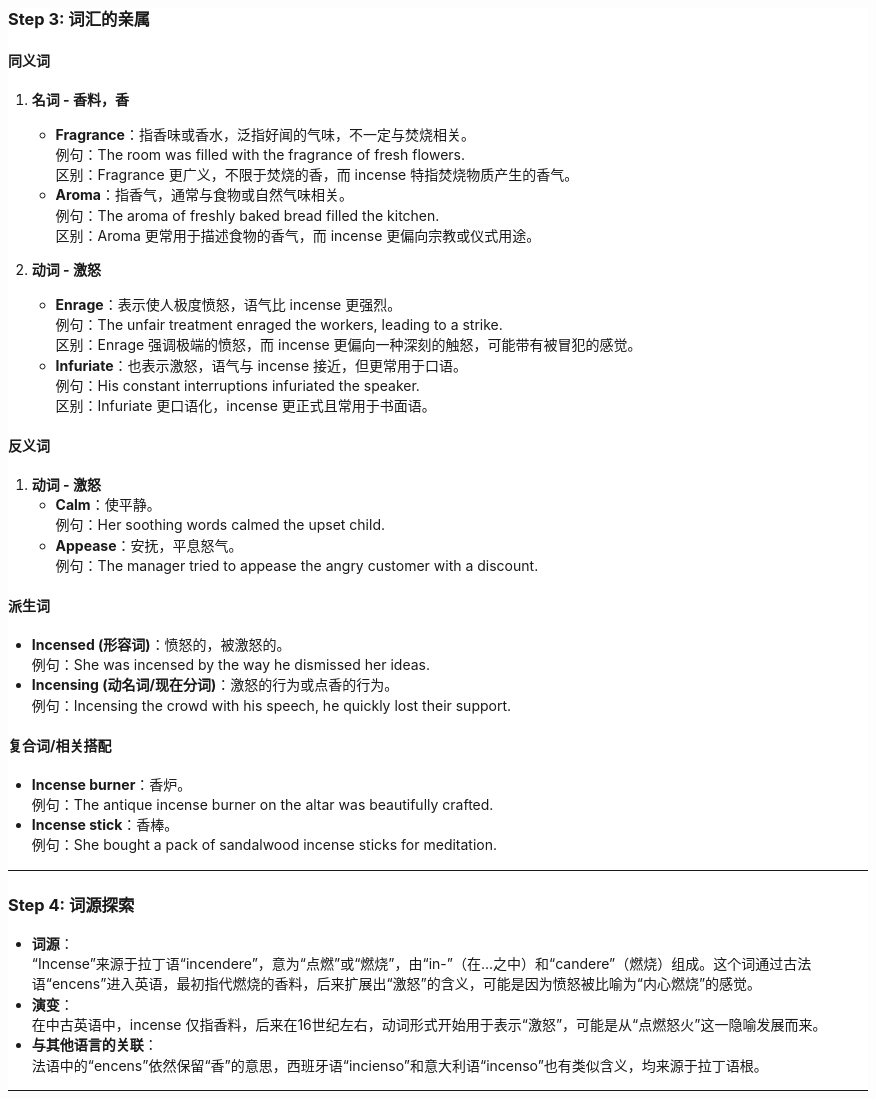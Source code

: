 
### Step 3: 词汇的亲属

#### 同义词
1. **名词 - 香料，香**  
   - **Fragrance**：指香味或香水，泛指好闻的气味，不一定与焚烧相关。  
     例句：The room was filled with the fragrance of fresh flowers.  
     区别：Fragrance 更广义，不限于焚烧的香，而 incense 特指焚烧物质产生的香气。  
   - **Aroma**：指香气，通常与食物或自然气味相关。  
     例句：The aroma of freshly baked bread filled the kitchen.  
     区别：Aroma 更常用于描述食物的香气，而 incense 更偏向宗教或仪式用途。

2. **动词 - 激怒**  
   - **Enrage**：表示使人极度愤怒，语气比 incense 更强烈。  
     例句：The unfair treatment enraged the workers, leading to a strike.  
     区别：Enrage 强调极端的愤怒，而 incense 更偏向一种深刻的触怒，可能带有被冒犯的感觉。  
   - **Infuriate**：也表示激怒，语气与 incense 接近，但更常用于口语。  
     例句：His constant interruptions infuriated the speaker.  
     区别：Infuriate 更口语化，incense 更正式且常用于书面语。

#### 反义词
1. **动词 - 激怒**  
   - **Calm**：使平静。  
     例句：Her soothing words calmed the upset child.  
   - **Appease**：安抚，平息怒气。  
     例句：The manager tried to appease the angry customer with a discount.  

#### 派生词
- **Incensed (形容词)**：愤怒的，被激怒的。  
  例句：She was incensed by the way he dismissed her ideas.  
- **Incensing (动名词/现在分词)**：激怒的行为或点香的行为。  
  例句：Incensing the crowd with his speech, he quickly lost their support.  

#### 复合词/相关搭配
- **Incense burner**：香炉。  
  例句：The antique incense burner on the altar was beautifully crafted.  
- **Incense stick**：香棒。  
  例句：She bought a pack of sandalwood incense sticks for meditation.  

---

### Step 4: 词源探索

- **词源**：  
  “Incense”来源于拉丁语“incendere”，意为“点燃”或“燃烧”，由“in-”（在...之中）和“candere”（燃烧）组成。这个词通过古法语“encens”进入英语，最初指代燃烧的香料，后来扩展出“激怒”的含义，可能是因为愤怒被比喻为“内心燃烧”的感觉。  
- **演变**：  
  在中古英语中，incense 仅指香料，后来在16世纪左右，动词形式开始用于表示“激怒”，可能是从“点燃怒火”这一隐喻发展而来。  
- **与其他语言的关联**：  
  法语中的“encens”依然保留“香”的意思，西班牙语“incienso”和意大利语“incenso”也有类似含义，均来源于拉丁语根。

---
